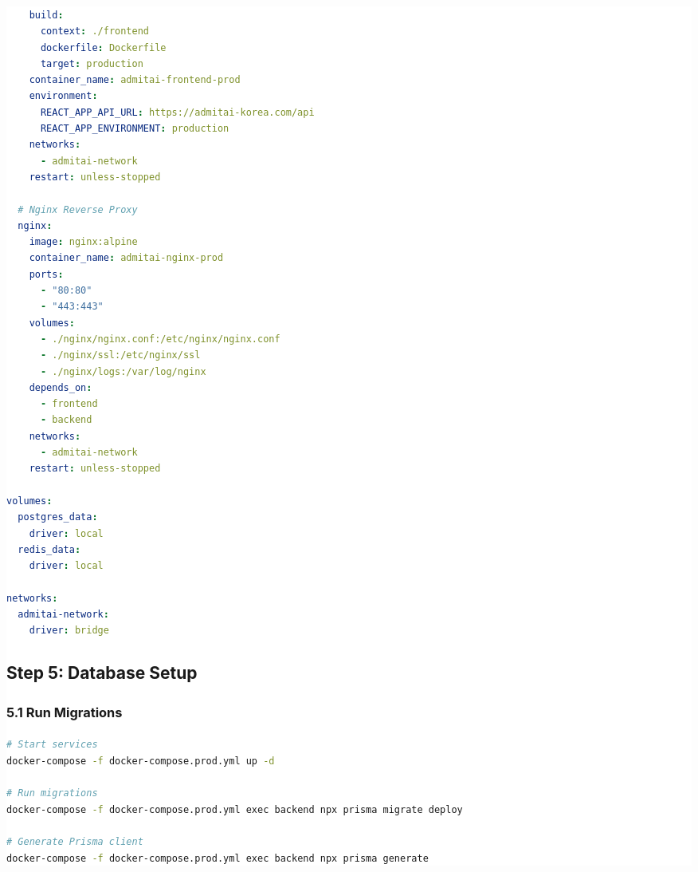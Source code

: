 ```yaml
    build:
      context: ./frontend
      dockerfile: Dockerfile
      target: production
    container_name: admitai-frontend-prod
    environment:
      REACT_APP_API_URL: https://admitai-korea.com/api
      REACT_APP_ENVIRONMENT: production
    networks:
      - admitai-network
    restart: unless-stopped

  # Nginx Reverse Proxy
  nginx:
    image: nginx:alpine
    container_name: admitai-nginx-prod
    ports:
      - "80:80"
      - "443:443"
    volumes:
      - ./nginx/nginx.conf:/etc/nginx/nginx.conf
      - ./nginx/ssl:/etc/nginx/ssl
      - ./nginx/logs:/var/log/nginx
    depends_on:
      - frontend
      - backend
    networks:
      - admitai-network
    restart: unless-stopped

volumes:
  postgres_data:
    driver: local
  redis_data:
    driver: local

networks:
  admitai-network:
    driver: bridge
```

## Step 5: Database Setup

### 5.1 Run Migrations
```bash
# Start services
docker-compose -f docker-compose.prod.yml up -d

# Run migrations
docker-compose -f docker-compose.prod.yml exec backend npx prisma migrate deploy

# Generate Prisma client
docker-compose -f docker-compose.prod.yml exec backend npx prisma generate
```
